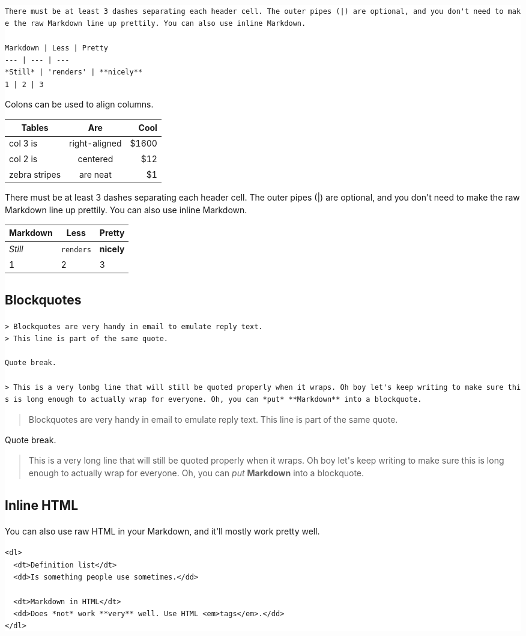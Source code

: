     There must be at least 3 dashes separating each header cell. The outer pipes (|) are optional, and you don't need to make the raw Markdown line up prettily. You can also use inline Markdown.

    Markdown | Less | Pretty
    --- | --- | ---
    *Still* | 'renders' | **nicely**
    1 | 2 | 3

Colons can be used to align columns.

| Tables        |      Are      |  Cool |
| ------------- | :-----------: | ----: |
| col 3 is      | right-aligned | $1600 |
| col 2 is      |    centered   |   $12 |
| zebra stripes |    are neat   |    $1 |

There must be at least 3 dashes separating each header cell. The outer pipes (|) are optional, and you don't need to make the raw Markdown line up prettily. You can also use inline Markdown.

| Markdown | Less      | Pretty     |
| -------- | --------- | ---------- |
| _Still_  | `renders` | **nicely** |
| 1        | 2         | 3          |

## Blockquotes

    > Blockquotes are very handy in email to emulate reply text.
    > This line is part of the same quote.

    Quote break.

    > This is a very lonbg line that will still be quoted properly when it wraps. Oh boy let's keep writing to make sure this is long enough to actually wrap for everyone. Oh, you can *put* **Markdown** into a blockquote.

> Blockquotes are very handy in email to emulate reply text.
> This line is part of the same quote.

Quote break.

> This is a very long line that will still be quoted properly when it wraps. Oh boy let's keep writing to make sure this is long enough to actually wrap for everyone. Oh, you can _put_ **Markdown** into a blockquote.

## Inline HTML

You can also use raw HTML in your Markdown, and it'll mostly work pretty well.

    <dl>
      <dt>Definition list</dt>
      <dd>Is something people use sometimes.</dd>

      <dt>Markdown in HTML</dt>
      <dd>Does *not* work **very** well. Use HTML <em>tags</em>.</dd>
    </dl>
